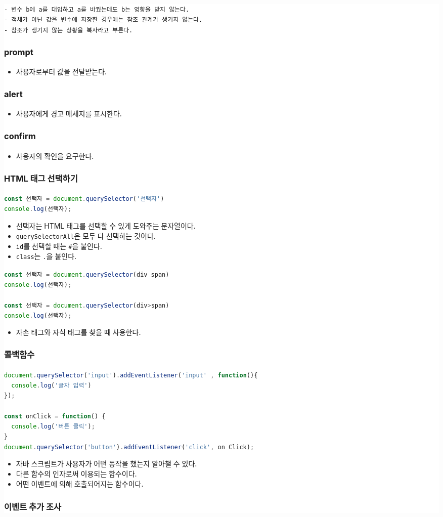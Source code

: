     - 변수 b에 a를 대입하고 a를 바꿨는데도 b는 영향을 받지 않는다.
    - 객체가 아닌 값을 변수에 저장한 경우에는 참조 관계가 생기지 않는다.
    - 참조가 생기지 않는 상황을 복사라고 부른다.

### prompt

- 사용자로부터 값을 전달받는다.

### alert

- 사용자에게 경고 메세지를 표시한다.

### confirm

- 사용자의 확인을 요구한다.

### HTML 태그 선택하기

```js
const 선택자 = document.querySelector('선택자')
console.log(선택자);
```

- 선택자는  HTML 태그를 선택할 수 있게 도와주는 문자열이다.
- `querySelectorAll`은 모두 다 선택하는 것이다.
- `id`를 선택할 때는 `#`을 붙인다.
- `class`는 `.`을 붙인다.

```js
const 선택자 = document.querySelector(div span)
console.log(선택자);

const 선택자 = document.querySelector(div>span)
console.log(선택자);
```

- 자손 태그와 자식 태그를 찾을 때 사용한다.

### 콜백함수

```js
document.querySelector('input').addEventListener('input' , function(){
  console.log('글자 입력')
});

const onClick = function() {
  console.log('버튼 클릭');
}
document.querySelector('button').addEventListener('click', on Click);
```

- 자바 스크립트가 사용자가 어떤 동작을 했는지 알아챌 수 있다.
- 다른 함수의 인자로써 이용되는 함수이다.
- 어떤 이벤트에 의해 호출되어지는 함수이다.

### 이벤트 추가 조사

